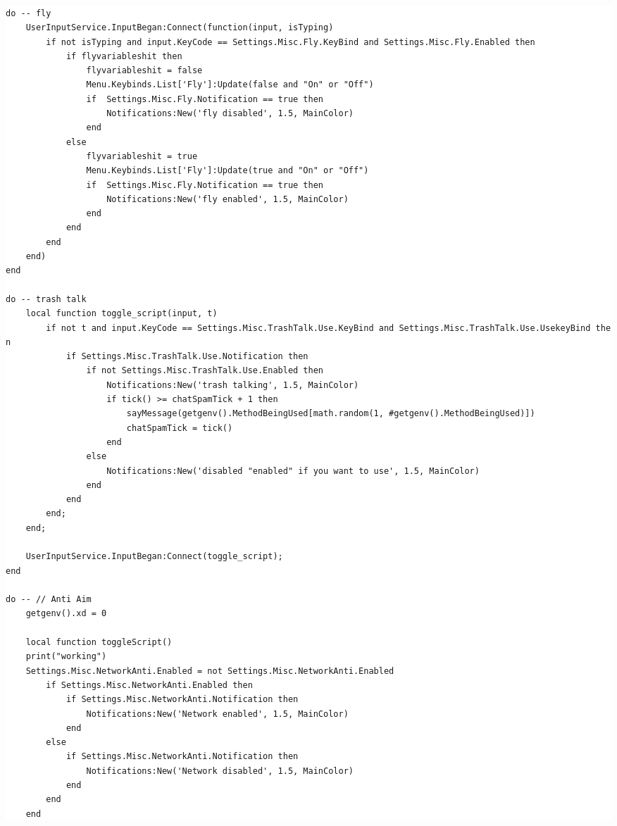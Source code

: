     do -- fly
        UserInputService.InputBegan:Connect(function(input, isTyping)
            if not isTyping and input.KeyCode == Settings.Misc.Fly.KeyBind and Settings.Misc.Fly.Enabled then
                if flyvariableshit then
                    flyvariableshit = false
                    Menu.Keybinds.List['Fly']:Update(false and "On" or "Off")
                    if  Settings.Misc.Fly.Notification == true then
                        Notifications:New('fly disabled', 1.5, MainColor)
                    end
                else
                    flyvariableshit = true
                    Menu.Keybinds.List['Fly']:Update(true and "On" or "Off")
                    if  Settings.Misc.Fly.Notification == true then
                        Notifications:New('fly enabled', 1.5, MainColor)
                    end
                end
            end
        end)
    end
  
    do -- trash talk
        local function toggle_script(input, t)
            if not t and input.KeyCode == Settings.Misc.TrashTalk.Use.KeyBind and Settings.Misc.TrashTalk.Use.UsekeyBind then
                if Settings.Misc.TrashTalk.Use.Notification then
                    if not Settings.Misc.TrashTalk.Use.Enabled then
                        Notifications:New('trash talking', 1.5, MainColor)
                        if tick() >= chatSpamTick + 1 then
                            sayMessage(getgenv().MethodBeingUsed[math.random(1, #getgenv().MethodBeingUsed)])
                            chatSpamTick = tick()
                        end
                    else
                        Notifications:New('disabled "enabled" if you want to use', 1.5, MainColor)
                    end
                end
            end;
        end;
  
        UserInputService.InputBegan:Connect(toggle_script);
    end
  
    do -- // Anti Aim
        getgenv().xd = 0
  
        local function toggleScript()
        print("working")
        Settings.Misc.NetworkAnti.Enabled = not Settings.Misc.NetworkAnti.Enabled
            if Settings.Misc.NetworkAnti.Enabled then
                if Settings.Misc.NetworkAnti.Notification then
                    Notifications:New('Network enabled', 1.5, MainColor)
                end
            else
                if Settings.Misc.NetworkAnti.Notification then
                    Notifications:New('Network disabled', 1.5, MainColor)
                end
            end
        end
  